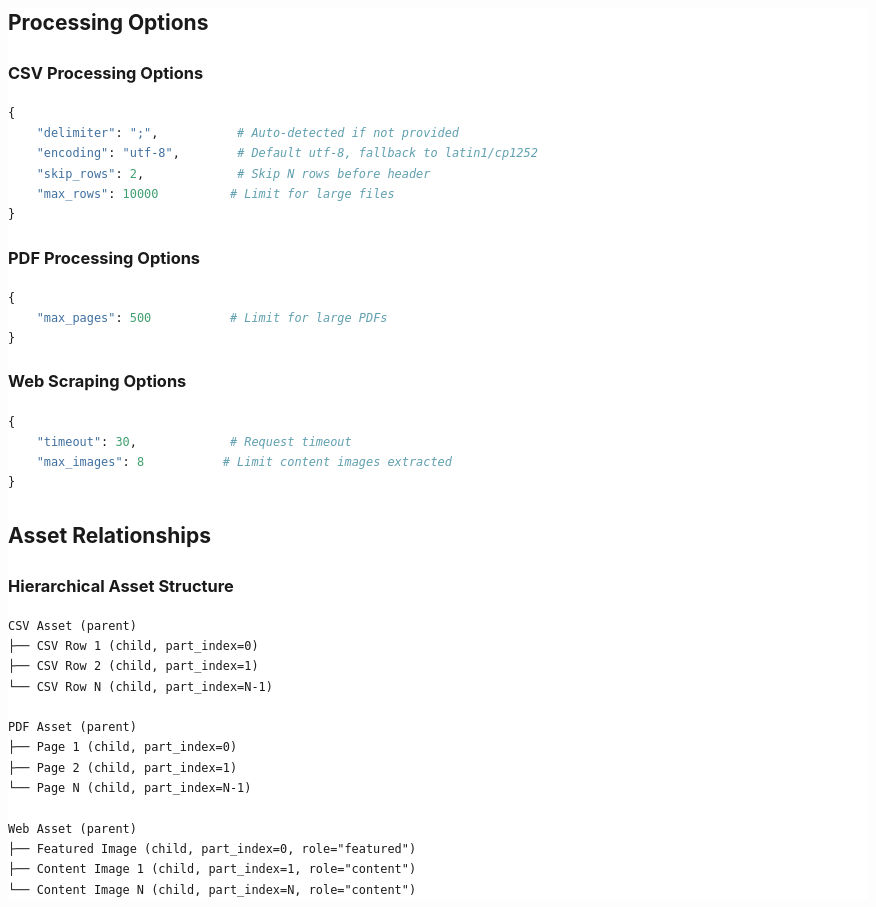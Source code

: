 ```python
```

## Processing Options

### CSV Processing Options

```python
{
    "delimiter": ";",           # Auto-detected if not provided
    "encoding": "utf-8",        # Default utf-8, fallback to latin1/cp1252
    "skip_rows": 2,             # Skip N rows before header
    "max_rows": 10000          # Limit for large files
}
```

### PDF Processing Options

```python  
{
    "max_pages": 500           # Limit for large PDFs
}
```

### Web Scraping Options

```python
{
    "timeout": 30,             # Request timeout
    "max_images": 8           # Limit content images extracted
}
```

## Asset Relationships

### Hierarchical Asset Structure

```
CSV Asset (parent)
├── CSV Row 1 (child, part_index=0)
├── CSV Row 2 (child, part_index=1)  
└── CSV Row N (child, part_index=N-1)

PDF Asset (parent)
├── Page 1 (child, part_index=0)
├── Page 2 (child, part_index=1)
└── Page N (child, part_index=N-1)

Web Asset (parent)
├── Featured Image (child, part_index=0, role="featured")
├── Content Image 1 (child, part_index=1, role="content")
└── Content Image N (child, part_index=N, role="content")
```
